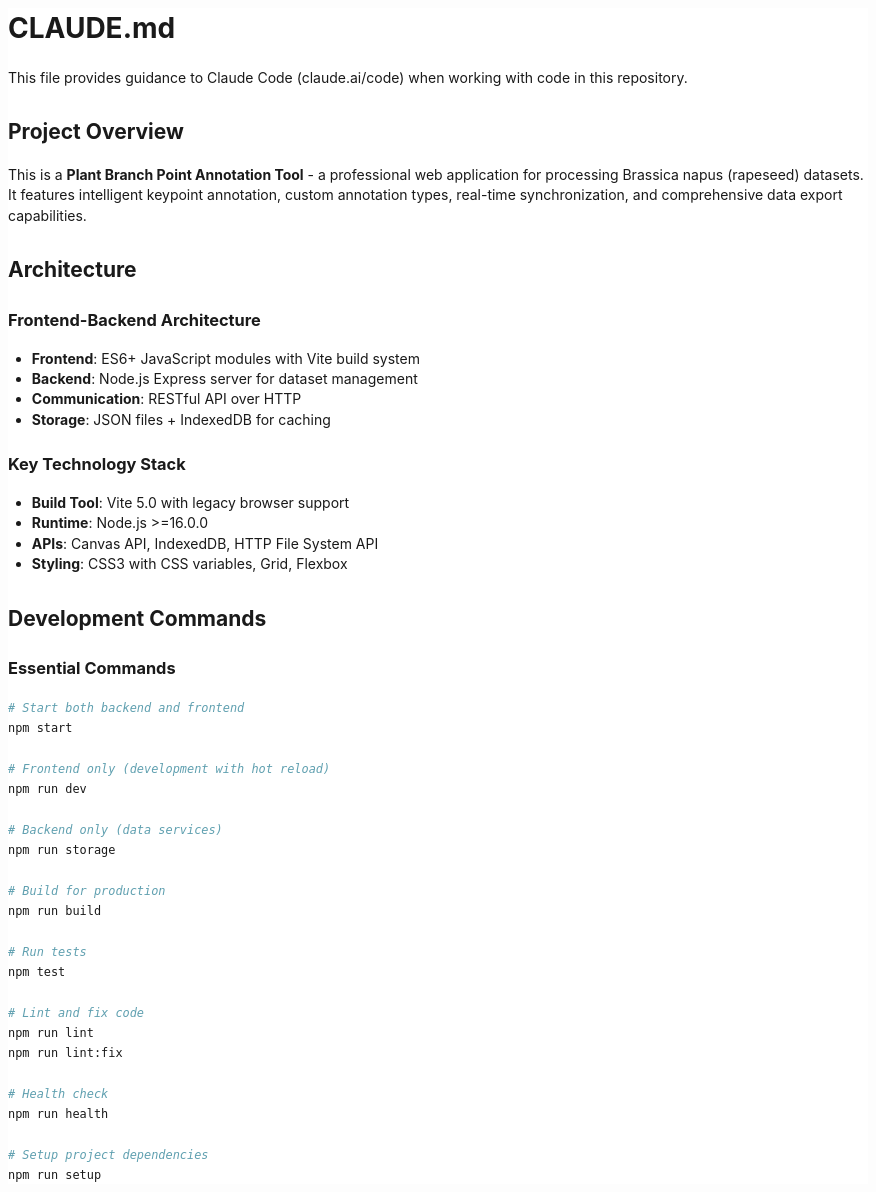# CLAUDE.md

This file provides guidance to Claude Code (claude.ai/code) when working with code in this repository.

## Project Overview

This is a **Plant Branch Point Annotation Tool** - a professional web application for processing Brassica napus (rapeseed) datasets. It features intelligent keypoint annotation, custom annotation types, real-time synchronization, and comprehensive data export capabilities.

## Architecture

### Frontend-Backend Architecture
- **Frontend**: ES6+ JavaScript modules with Vite build system
- **Backend**: Node.js Express server for dataset management
- **Communication**: RESTful API over HTTP
- **Storage**: JSON files + IndexedDB for caching

### Key Technology Stack
- **Build Tool**: Vite 5.0 with legacy browser support
- **Runtime**: Node.js >=16.0.0
- **APIs**: Canvas API, IndexedDB, HTTP File System API
- **Styling**: CSS3 with CSS variables, Grid, Flexbox

## Development Commands

### Essential Commands
```bash
# Start both backend and frontend
npm start

# Frontend only (development with hot reload)
npm run dev

# Backend only (data services)
npm run storage

# Build for production
npm run build

# Run tests
npm test

# Lint and fix code
npm run lint
npm run lint:fix

# Health check
npm run health

# Setup project dependencies
npm run setup
```
